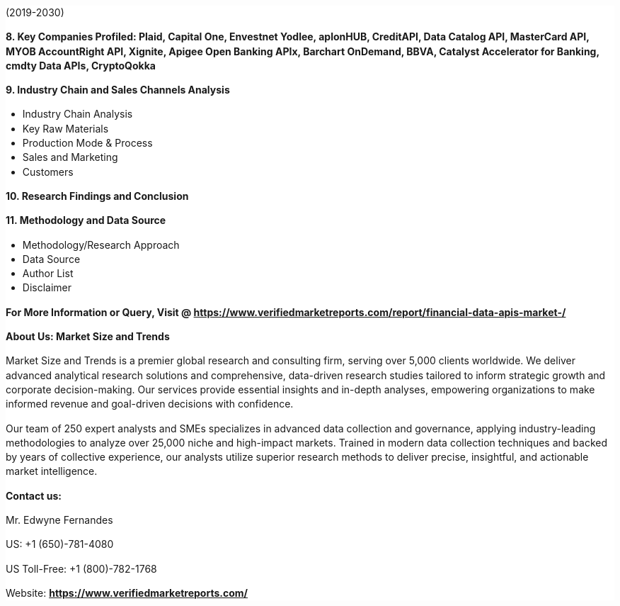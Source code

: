 (2019-2030)</li></ul><p><strong>8. Key Companies Profiled: Plaid, Capital One, Envestnet Yodlee, aplonHUB, CreditAPI, Data Catalog API, MasterCard API, MYOB AccountRight API, Xignite, Apigee Open Banking APIx, Barchart OnDemand, BBVA, Catalyst Accelerator for Banking, cmdty Data APIs, CryptoQokka</strong></p><p><strong>9. Industry Chain and Sales Channels Analysis</strong></p><ul><li>Industry Chain Analysis</li><li>Key Raw Materials</li><li>Production Mode &amp; Process</li><li>Sales and Marketing</li><li>Customers</li></ul><p><strong>10. Research Findings and Conclusion</strong></p><p><strong>11. Methodology and Data Source</strong></p><ul><li>Methodology/Research Approach</li><li>Data Source</li><li>Author List</li><li>Disclaimer</li></ul></p><p><strong>For More Information or Query, Visit @ <a href="https://www.verifiedmarketreports.com/report/financial-data-apis-market-/">https://www.verifiedmarketreports.com/report/financial-data-apis-market-/</a></strong></p><p><strong>About Us: Market Size and Trends</strong></p><p>Market Size and Trends is a premier global research and consulting firm, serving over 5,000 clients worldwide. We deliver advanced analytical research solutions and comprehensive, data-driven research studies tailored to inform strategic growth and corporate decision-making. Our services provide essential insights and in-depth analyses, empowering organizations to make informed revenue and goal-driven decisions with confidence.</p><p>Our team of 250 expert analysts and SMEs specializes in advanced data collection and governance, applying industry-leading methodologies to analyze over 25,000 niche and high-impact markets. Trained in modern data collection techniques and backed by years of collective experience, our analysts utilize superior research methods to deliver precise, insightful, and actionable market intelligence.</p><p><strong>Contact us:</strong></p><p>Mr. Edwyne Fernandes</p><p>US: +1 (650)-781-4080</p><p>US Toll-Free: +1 (800)-782-1768</p><p>Website: <strong><a href="https://www.verifiedmarketreports.com/">https://www.verifiedmarketreports.com/</a></strong></p>
